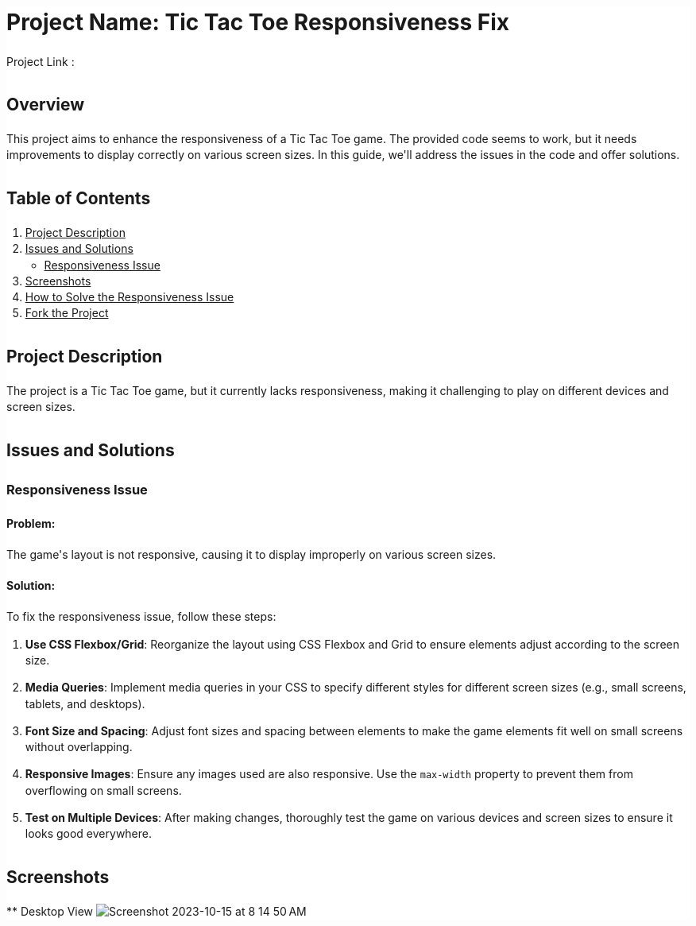 # Project Name: Tic Tac Toe Responsiveness Fix

Project Link : 

## Overview

This project aims to enhance the responsiveness of a Tic Tac Toe game. The provided code seems to work, but it needs improvements to display correctly on various screen sizes. In this guide, we'll address the issues in the code and offer solutions.

## Table of Contents

1. [Project Description](#project-description)
2. [Issues and Solutions](#issues-and-solutions)
   - [Responsiveness Issue](#responsiveness-issue)
3. [Screenshots](#screenshots)
4. [How to Solve the Responsiveness Issue](#how-to-solve-the-responsiveness-issue)
5. [Fork the Project](#fork-the-project)

## Project Description

The project is a Tic Tac Toe game, but it currently lacks responsiveness, making it challenging to play on different devices and screen sizes.

## Issues and Solutions

### Responsiveness Issue

#### Problem:
The game's layout is not responsive, causing it to display improperly on various screen sizes.

#### Solution:
To fix the responsiveness issue, follow these steps:

1. **Use CSS Flexbox/Grid**: Reorganize the layout using CSS Flexbox and Grid to ensure elements adjust according to the screen size.

2. **Media Queries**: Implement media queries in your CSS to specify different styles for different screen sizes (e.g., small screens, tablets, and desktops).

3. **Font Size and Spacing**: Adjust font sizes and spacing between elements to make the game elements fit well on small screens without overlapping.

4. **Responsive Images**: Ensure any images used are also responsive. Use the `max-width` property to prevent them from overflowing on small screens.

5. **Test on Multiple Devices**: After making changes, thoroughly test the game on various devices and screen sizes to ensure it looks good everywhere.

## Screenshots
** Desktop View
<img width="1435" alt="Screenshot 2023-10-15 at 8 14 50 AM" src="https://github.com/LalitDeore30/readclub/assets/115993677/3191686a-1a21-45e1-9637-8bb2607cede6">
